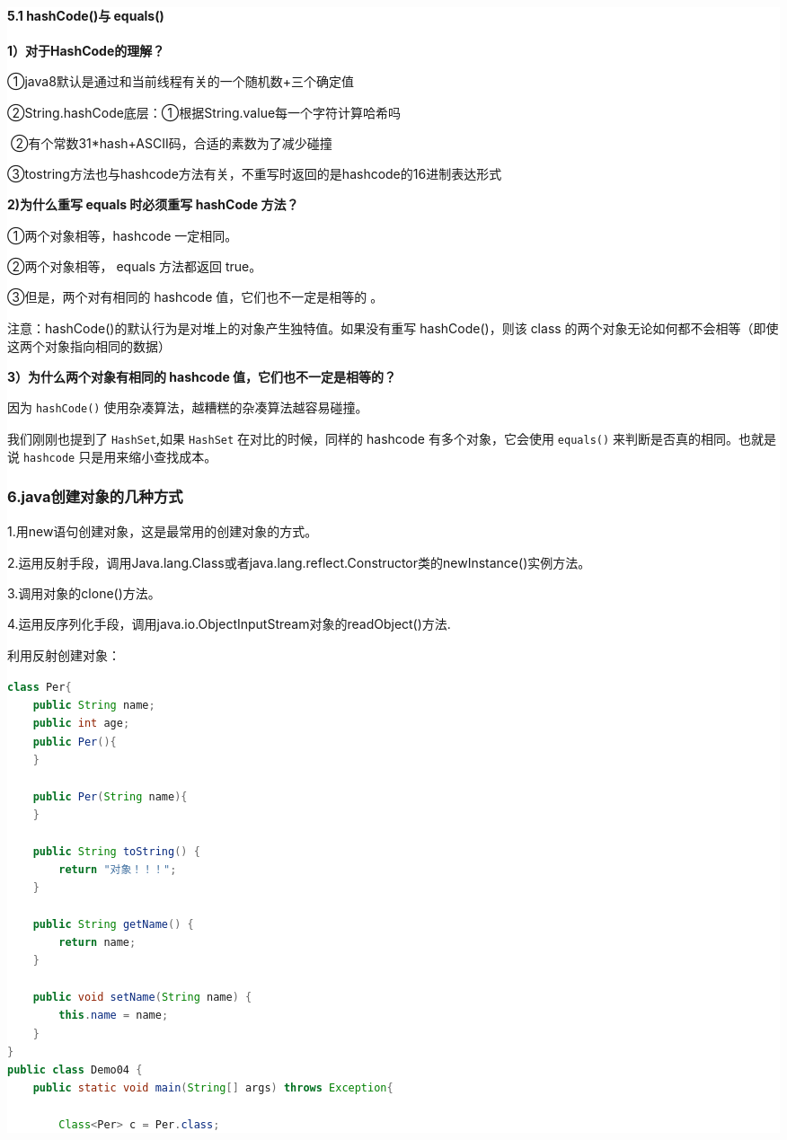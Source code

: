 

#### 5.1 hashCode()与 equals()

**1）对于HashCode的理解？**

①java8默认是通过和当前线程有关的一个随机数+三个确定值

②String.hashCode底层：①根据String.value每一个字符计算哈希吗

​											 ②有个常数31*hash+ASCII码，合适的素数为了减少碰撞

③tostring方法也与hashcode方法有关，不重写时返回的是hashcode的16进制表达形式

**2)为什么重写 equals 时必须重写 hashCode 方法？**

①两个对象相等，hashcode 一定相同。

②两个对象相等， equals 方法都返回 true。

③但是，两个对有相同的 hashcode 值，它们也不一定是相等的 。

注意：hashCode()的默认行为是对堆上的对象产生独特值。如果没有重写 hashCode()，则该 class 的两个对象无论如何都不会相等（即使这两个对象指向相同的数据）

**3）为什么两个对象有相同的 hashcode 值，它们也不一定是相等的？**

因为 `hashCode()` 使用杂凑算法，越糟糕的杂凑算法越容易碰撞。

我们刚刚也提到了 `HashSet`,如果 `HashSet` 在对比的时候，同样的 hashcode 有多个对象，它会使用 `equals()` 来判断是否真的相同。也就是说 `hashcode` 只是用来缩小查找成本。



### 6.java创建对象的几种方式

1.用new语句创建对象，这是最常用的创建对象的方式。

2.运用反射手段，调用Java.lang.Class或者java.lang.reflect.Constructor类的newInstance()实例方法。

3.调用对象的clone()方法。

4.运用反序列化手段，调用java.io.ObjectInputStream对象的readObject()方法.



利用反射创建对象：

```java
class Per{
    public String name;
    public int age;
    public Per(){
    }

    public Per(String name){
    }

    public String toString() {
        return "对象！！！";
    }

    public String getName() {
        return name;
    }

    public void setName(String name) {
        this.name = name;
    }
}
public class Demo04 {
    public static void main(String[] args) throws Exception{

        Class<Per> c = Per.class;

```